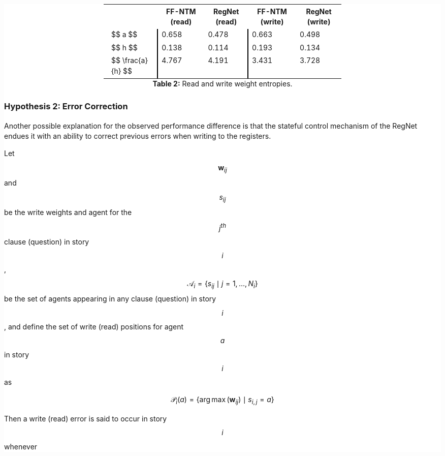 <figure>
<center>
<table class="nice-table" style="width: 60%; margin: 0;">
<tr>
<th></th>
<th>FF-NTM (read)</th>
<th>RegNet (read)</th>
<th>FF-NTM (write)</th>
<th>RegNet (write)</th>
</tr>
<tr>
<td style="text-align:left; padding-left:15px; border-right: solid black 2px">$$ a $$</td>
<td>0.658</td>
<td style="border-right: solid black 2px">0.478</td>
<td>0.663</td>
<td>0.498</td>
</tr>
<tr>
<td style="text-align:left; padding-left:15px; border-right: solid black 2px">$$ h $$</td>
<td>0.138</td>
<td style="border-right: solid black 2px">0.114</td>
<td>0.193</td>
<td>0.134</td>
</tr>
<tr>
<td style="text-align:left; padding-left:15px; border-right: solid black 2px">$$ \frac{a}{h} $$</td>
<td>4.767</td>
<td style="border-right: solid black 2px">4.191</td>
<td>3.431</td>
<td>3.728</td>
</tr>
</table>
<figcaption><b>Table 2:</b> Read and write weight entropies.</figcaption>
</center>
</figure>

### Hypothesis 2: Error Correction
Another possible explanation for the observed performance difference is that the stateful control mechanism of the RegNet endues it with an ability to correct previous errors when writing to the registers. 

Let $$ \mathbf{w}_{ij} $$ and $$ s_{ij} $$ be the write weights and agent for the $$ j^{th} $$ clause (question) in story $$ i $$, $$ \mathcal{A}_i = \{ s_{ij} \mid j = 1, \ldots, N_i \} $$ be the set of agents appearing in any clause (question) in story $$ i $$, and define the set of write (read) positions for agent $$ a $$ in story $$ i $$ as

$$
    \mathcal{P}_i(a) = \{\arg\max(\mathbf{w}_{ij}) \mid s_{i,j} = a \}
$$

Then a write (read) error is said to occur in story $$ i $$ whenever
